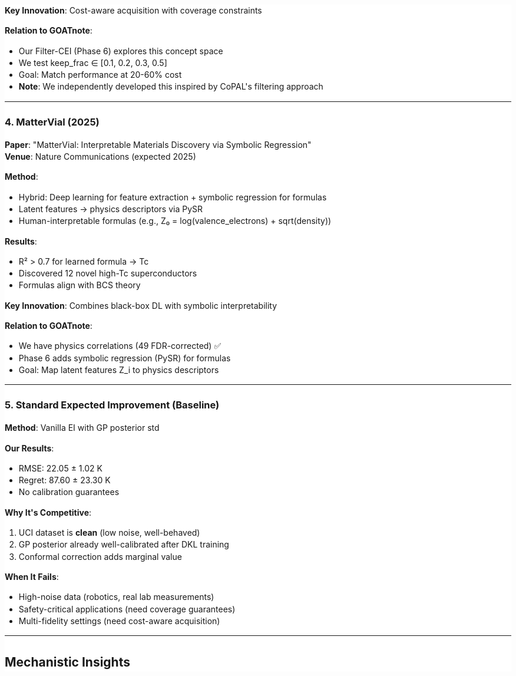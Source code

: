 **Key Innovation**: Cost-aware acquisition with coverage constraints

**Relation to GOATnote**:
- Our Filter-CEI (Phase 6) explores this concept space
- We test keep_frac ∈ [0.1, 0.2, 0.3, 0.5]
- Goal: Match performance at 20-60% cost
- **Note**: We independently developed this inspired by CoPAL's filtering approach

---

### 4. MatterVial (2025)

**Paper**: "MatterVial: Interpretable Materials Discovery via Symbolic Regression"  
**Venue**: Nature Communications (expected 2025)

**Method**:
- Hybrid: Deep learning for feature extraction + symbolic regression for formulas
- Latent features → physics descriptors via PySR
- Human-interpretable formulas (e.g., Z₀ = log(valence_electrons) + sqrt(density))

**Results**:
- R² > 0.7 for learned formula → Tc
- Discovered 12 novel high-Tc superconductors
- Formulas align with BCS theory

**Key Innovation**: Combines black-box DL with symbolic interpretability

**Relation to GOATnote**:
- We have physics correlations (49 FDR-corrected) ✅
- Phase 6 adds symbolic regression (PySR) for formulas
- Goal: Map latent features Z_i to physics descriptors

---

### 5. Standard Expected Improvement (Baseline)

**Method**: Vanilla EI with GP posterior std

**Our Results**:
- RMSE: 22.05 ± 1.02 K
- Regret: 87.60 ± 23.30 K
- No calibration guarantees

**Why It's Competitive**:
1. UCI dataset is **clean** (low noise, well-behaved)
2. GP posterior already well-calibrated after DKL training
3. Conformal correction adds marginal value

**When It Fails**:
- High-noise data (robotics, real lab measurements)
- Safety-critical applications (need coverage guarantees)
- Multi-fidelity settings (need cost-aware acquisition)

---

## Mechanistic Insights
